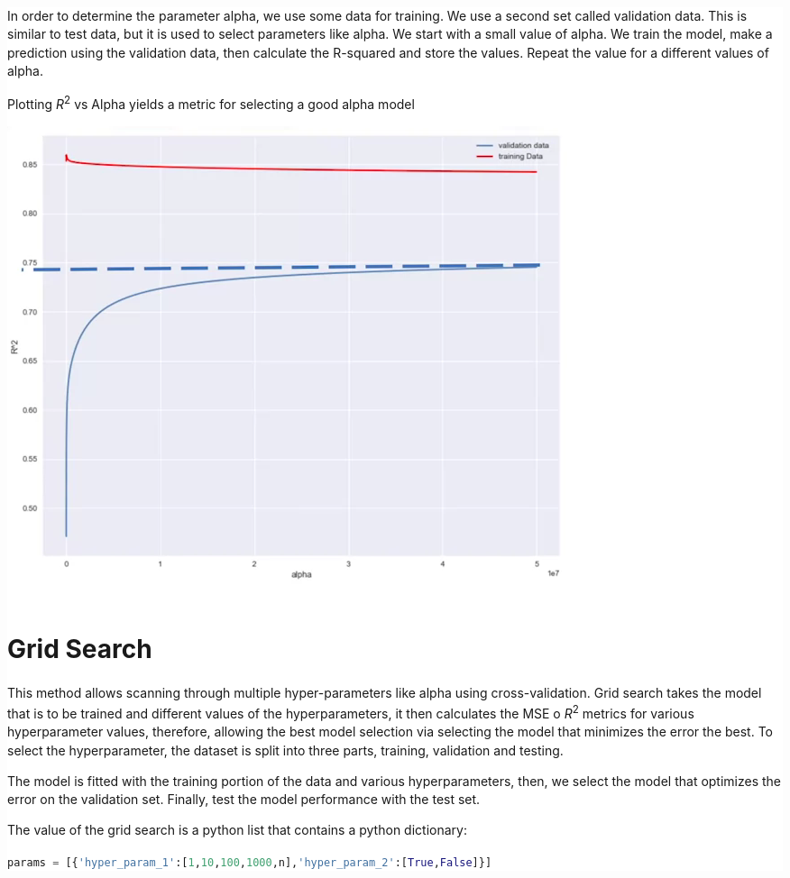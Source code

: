In order to determine the parameter alpha, we use some data for training. We use a second set called validation data. This is similar to test data, but it is used to select parameters like alpha. We start with a small value of alpha. We train the model, make a prediction using the validation data, then calculate the R-squared and store the values. Repeat the value for a different values of alpha.

Plotting $R^2$ vs Alpha yields a metric for selecting a good alpha model

![week_5_model_evaluation_and_refinement/screen_shot_20200929_at_215245.png](week_5_model_evaluation_and_refinement/screen_shot_20200929_at_215245.png)

# Grid Search

This method allows scanning through multiple hyper-parameters like alpha using cross-validation. Grid search takes the model that is to be trained and different values of the hyperparameters, it then calculates the MSE o $R^2$ metrics for various hyperparameter values, therefore, allowing the best model selection via selecting the model that minimizes the error the best. To select the hyperparameter, the dataset is split into three parts, training, validation and testing.

The model is fitted with the training portion of the data and various hyperparameters, then, we select the model that optimizes the error on the validation set. Finally, test the model performance with the test set.

The value of the grid search is a python list that contains a python dictionary:

```python
params = [{'hyper_param_1':[1,10,100,1000,n],'hyper_param_2':[True,False]}]
```
